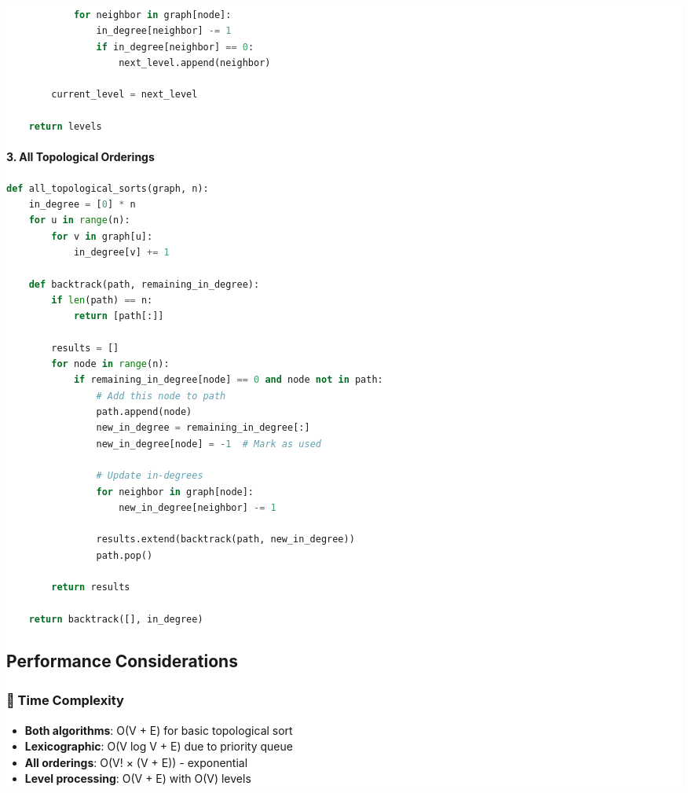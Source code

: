 ```python
            for neighbor in graph[node]:
                in_degree[neighbor] -= 1
                if in_degree[neighbor] == 0:
                    next_level.append(neighbor)
        
        current_level = next_level
    
    return levels
```

#### 3. All Topological Orderings
```python
def all_topological_sorts(graph, n):
    in_degree = [0] * n
    for u in range(n):
        for v in graph[u]:
            in_degree[v] += 1
    
    def backtrack(path, remaining_in_degree):
        if len(path) == n:
            return [path[:]]
        
        results = []
        for node in range(n):
            if remaining_in_degree[node] == 0 and node not in path:
                # Add this node to path
                path.append(node)
                new_in_degree = remaining_in_degree[:]
                new_in_degree[node] = -1  # Mark as used
                
                # Update in-degrees
                for neighbor in graph[node]:
                    new_in_degree[neighbor] -= 1
                
                results.extend(backtrack(path, new_in_degree))
                path.pop()
        
        return results
    
    return backtrack([], in_degree)
```

## Performance Considerations

### 🚀 Time Complexity
- **Both algorithms**: O(V + E) for basic topological sort
- **Lexicographic**: O(V log V + E) due to priority queue
- **All orderings**: O(V! × (V + E)) - exponential
- **Level processing**: O(V + E) with O(V) levels
